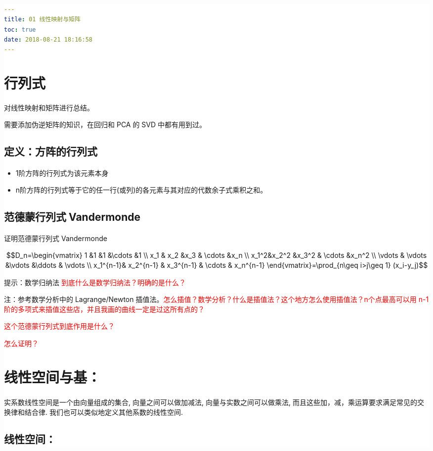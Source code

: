 ```yaml
---
title: 01 线性映射与矩阵
toc: true
date: 2018-08-21 18:16:58
---
```


# 行列式


对线性映射和矩阵进行总结。

需要添加伪逆矩阵的知识，在回归和 PCA 的 SVD 中都有用到过。



## 定义：方阵的行列式






  * 1阶方阵的行列式为该元素本身

  * n阶方阵的行列式等于它的任一行(或列)的各元素与其对应的代数余子式乘积之和。




## 范德蒙行列式 Vandermonde


证明范德蒙行列式 Vandermonde

$$D_n=\begin{vmatrix} 1 &1 &1 &\cdots &1 \\ x_1 & x_2 &x_3 & \cdots &x_n \\ x_1^2&x_2^2 &x_3^2 & \cdots &x_n^2 \\ \vdots & \vdots &\vdots &\ddots & \vdots \\ x_1^{n-1}& x_2^{n-1} & x_3^{n-1} & \cdots & x_n^{n-1} \end{vmatrix}=\prod_{n\geq i>j\geq 1} (x_i-y_j)$$

提示：数学归纳法 <span style="color:red;">到底什么是数学归纳法？明确的是什么？</span>

注：参考数学分析中的 Lagrange/Newton 插值法。<span style="color:red;">怎么插值？数学分析？什么是插值法？这个地方怎么使用插值法？n个点最高可以用 n-1阶的多项式来插值这些店，并且我画的曲线一定是过这所有点的？</span>


<span style="color:red;">这个范德蒙行列式到底作用是什么？</span>


<span style="color:red;">怎么证明？</span>




# 线性空间与基：


实系数线性空间是一个由向量组成的集合, 向量之间可以做加减法, 向量与实数之间可以做乘法, 而且这些加，减，乘运算要求满足常见的交换律和结合律. 我们也可以类似地定义其他系数的线性空间.


## 线性空间：
